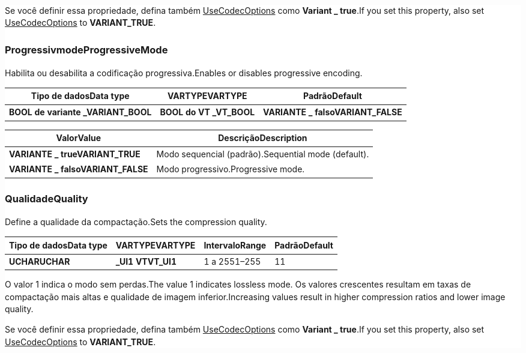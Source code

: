 <span data-ttu-id="e1ae3-429">Se você definir essa propriedade, defina também [UseCodecOptions](#usecodecoptions) como **Variant \_ true**.</span><span class="sxs-lookup"><span data-stu-id="e1ae3-429">If you set this property, also set [UseCodecOptions](#usecodecoptions) to **VARIANT\_TRUE**.</span></span>

### <a name="progressivemode"></a><span data-ttu-id="e1ae3-430">Progressivmode</span><span class="sxs-lookup"><span data-stu-id="e1ae3-430">ProgressiveMode</span></span>

<span data-ttu-id="e1ae3-431">Habilita ou desabilita a codificação progressiva.</span><span class="sxs-lookup"><span data-stu-id="e1ae3-431">Enables or disables progressive encoding.</span></span>



| <span data-ttu-id="e1ae3-432">Tipo de dados</span><span class="sxs-lookup"><span data-stu-id="e1ae3-432">Data type</span></span>         | <span data-ttu-id="e1ae3-433">VARTYPE</span><span class="sxs-lookup"><span data-stu-id="e1ae3-433">VARTYPE</span></span>      | <span data-ttu-id="e1ae3-434">Padrão</span><span class="sxs-lookup"><span data-stu-id="e1ae3-434">Default</span></span>            |
|-------------------|--------------|--------------------|
| <span data-ttu-id="e1ae3-435">**BOOL de variante \_**</span><span class="sxs-lookup"><span data-stu-id="e1ae3-435">**VARIANT\_BOOL**</span></span> | <span data-ttu-id="e1ae3-436">**BOOL do VT \_**</span><span class="sxs-lookup"><span data-stu-id="e1ae3-436">**VT\_BOOL**</span></span> | <span data-ttu-id="e1ae3-437">**VARIANTE \_ falso**</span><span class="sxs-lookup"><span data-stu-id="e1ae3-437">**VARIANT\_FALSE**</span></span> |



 



| <span data-ttu-id="e1ae3-438">Valor</span><span class="sxs-lookup"><span data-stu-id="e1ae3-438">Value</span></span>              | <span data-ttu-id="e1ae3-439">Descrição</span><span class="sxs-lookup"><span data-stu-id="e1ae3-439">Description</span></span>                |
|--------------------|----------------------------|
| <span data-ttu-id="e1ae3-440">**VARIANTE \_ true**</span><span class="sxs-lookup"><span data-stu-id="e1ae3-440">**VARIANT\_TRUE**</span></span>  | <span data-ttu-id="e1ae3-441">Modo sequencial (padrão).</span><span class="sxs-lookup"><span data-stu-id="e1ae3-441">Sequential mode (default).</span></span> |
| <span data-ttu-id="e1ae3-442">**VARIANTE \_ falso**</span><span class="sxs-lookup"><span data-stu-id="e1ae3-442">**VARIANT\_FALSE**</span></span> | <span data-ttu-id="e1ae3-443">Modo progressivo.</span><span class="sxs-lookup"><span data-stu-id="e1ae3-443">Progressive mode.</span></span>          |



 

### <a name="quality"></a><span data-ttu-id="e1ae3-444">Qualidade</span><span class="sxs-lookup"><span data-stu-id="e1ae3-444">Quality</span></span>

<span data-ttu-id="e1ae3-445">Define a qualidade da compactação.</span><span class="sxs-lookup"><span data-stu-id="e1ae3-445">Sets the compression quality.</span></span>



| <span data-ttu-id="e1ae3-446">Tipo de dados</span><span class="sxs-lookup"><span data-stu-id="e1ae3-446">Data type</span></span> | <span data-ttu-id="e1ae3-447">VARTYPE</span><span class="sxs-lookup"><span data-stu-id="e1ae3-447">VARTYPE</span></span>     | <span data-ttu-id="e1ae3-448">Intervalo</span><span class="sxs-lookup"><span data-stu-id="e1ae3-448">Range</span></span> | <span data-ttu-id="e1ae3-449">Padrão</span><span class="sxs-lookup"><span data-stu-id="e1ae3-449">Default</span></span> |
|-----------|-------------|-------|---------|
| <span data-ttu-id="e1ae3-450">**UCHAR**</span><span class="sxs-lookup"><span data-stu-id="e1ae3-450">**UCHAR**</span></span> | <span data-ttu-id="e1ae3-451">**\_UI1 VT**</span><span class="sxs-lookup"><span data-stu-id="e1ae3-451">**VT\_UI1**</span></span> | <span data-ttu-id="e1ae3-452">1 a 255</span><span class="sxs-lookup"><span data-stu-id="e1ae3-452">1–255</span></span> | <span data-ttu-id="e1ae3-453">1</span><span class="sxs-lookup"><span data-stu-id="e1ae3-453">1</span></span>       |



 

<span data-ttu-id="e1ae3-454">O valor 1 indica o modo sem perdas.</span><span class="sxs-lookup"><span data-stu-id="e1ae3-454">The value 1 indicates lossless mode.</span></span> <span data-ttu-id="e1ae3-455">Os valores crescentes resultam em taxas de compactação mais altas e qualidade de imagem inferior.</span><span class="sxs-lookup"><span data-stu-id="e1ae3-455">Increasing values result in higher compression ratios and lower image quality.</span></span>

<span data-ttu-id="e1ae3-456">Se você definir essa propriedade, defina também [UseCodecOptions](#usecodecoptions) como **Variant \_ true**.</span><span class="sxs-lookup"><span data-stu-id="e1ae3-456">If you set this property, also set [UseCodecOptions](#usecodecoptions) to **VARIANT\_TRUE**.</span></span>
